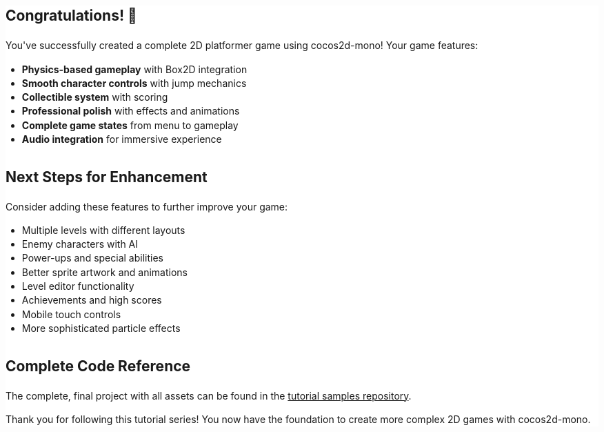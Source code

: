 ## Congratulations! 🎉

You've successfully created a complete 2D platformer game using cocos2d-mono! Your game features:

- **Physics-based gameplay** with Box2D integration
- **Smooth character controls** with jump mechanics
- **Collectible system** with scoring
- **Professional polish** with effects and animations
- **Complete game states** from menu to gameplay
- **Audio integration** for immersive experience

## Next Steps for Enhancement

Consider adding these features to further improve your game:
- Multiple levels with different layouts
- Enemy characters with AI
- Power-ups and special abilities
- Better sprite artwork and animations
- Level editor functionality
- Achievements and high scores
- Mobile touch controls
- More sophisticated particle effects

## Complete Code Reference

The complete, final project with all assets can be found in the [tutorial samples repository](https://github.com/brandmooffin/cocos2d-mono-samples/tree/main/Tutorial%20Samples/Platformer).

Thank you for following this tutorial series! You now have the foundation to create more complex 2D games with cocos2d-mono.
